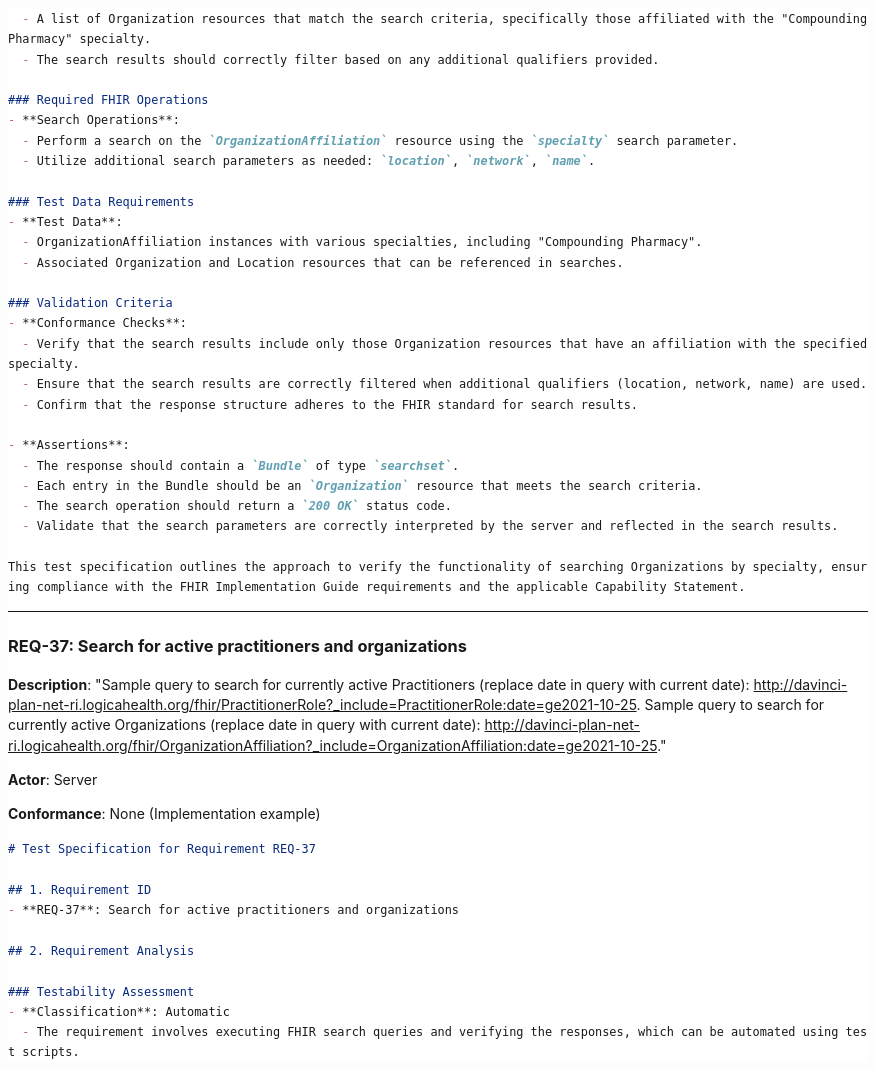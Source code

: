 ```markdown
  - A list of Organization resources that match the search criteria, specifically those affiliated with the "Compounding Pharmacy" specialty.
  - The search results should correctly filter based on any additional qualifiers provided.

### Required FHIR Operations
- **Search Operations**:
  - Perform a search on the `OrganizationAffiliation` resource using the `specialty` search parameter.
  - Utilize additional search parameters as needed: `location`, `network`, `name`.

### Test Data Requirements
- **Test Data**:
  - OrganizationAffiliation instances with various specialties, including "Compounding Pharmacy".
  - Associated Organization and Location resources that can be referenced in searches.

### Validation Criteria
- **Conformance Checks**:
  - Verify that the search results include only those Organization resources that have an affiliation with the specified specialty.
  - Ensure that the search results are correctly filtered when additional qualifiers (location, network, name) are used.
  - Confirm that the response structure adheres to the FHIR standard for search results.

- **Assertions**:
  - The response should contain a `Bundle` of type `searchset`.
  - Each entry in the Bundle should be an `Organization` resource that meets the search criteria.
  - The search operation should return a `200 OK` status code.
  - Validate that the search parameters are correctly interpreted by the server and reflected in the search results.

This test specification outlines the approach to verify the functionality of searching Organizations by specialty, ensuring compliance with the FHIR Implementation Guide requirements and the applicable Capability Statement.
```

---

<a id='req-37'></a>

### REQ-37: Search for active practitioners and organizations

**Description**: "Sample query to search for currently active Practitioners (replace date in query with current date): http://davinci-plan-net-ri.logicahealth.org/fhir/PractitionerRole?_include=PractitionerRole:date=ge2021-10-25. Sample query to search for currently active Organizations (replace date in query with current date): http://davinci-plan-net-ri.logicahealth.org/fhir/OrganizationAffiliation?_include=OrganizationAffiliation:date=ge2021-10-25."

**Actor**: Server

**Conformance**: None (Implementation example)

```markdown
# Test Specification for Requirement REQ-37

## 1. Requirement ID
- **REQ-37**: Search for active practitioners and organizations

## 2. Requirement Analysis

### Testability Assessment
- **Classification**: Automatic
  - The requirement involves executing FHIR search queries and verifying the responses, which can be automated using test scripts.

```